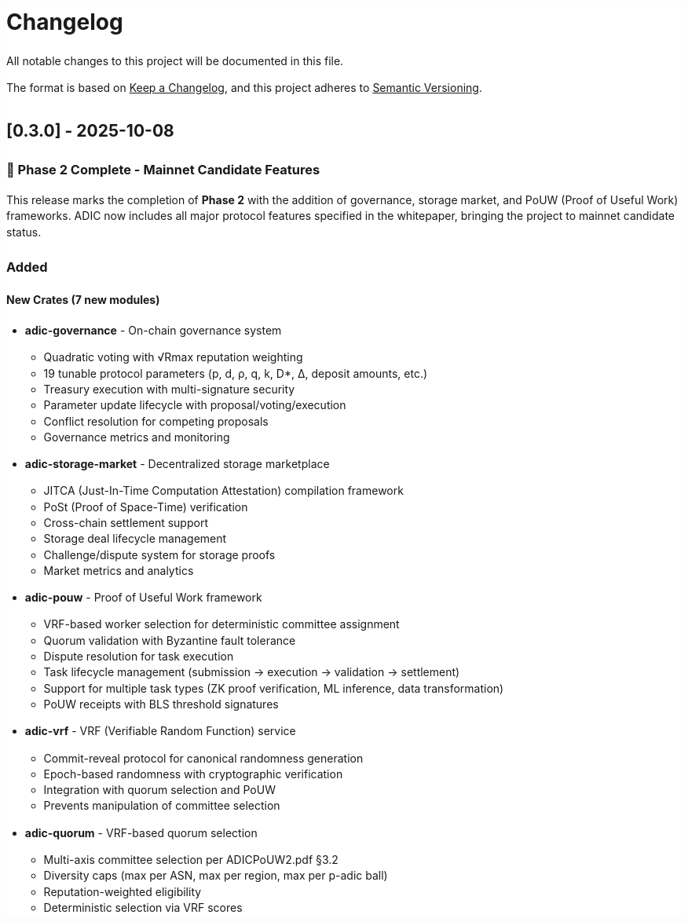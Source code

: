 # Changelog

All notable changes to this project will be documented in this file.

The format is based on [Keep a Changelog](https://keepachangelog.com/en/1.0.0/),
and this project adheres to [Semantic Versioning](https://semver.org/spec/v2.0.0.html).

## [0.3.0] - 2025-10-08

### 🎉 Phase 2 Complete - Mainnet Candidate Features

This release marks the completion of **Phase 2** with the addition of governance, storage market, and PoUW (Proof of Useful Work) frameworks. ADIC now includes all major protocol features specified in the whitepaper, bringing the project to mainnet candidate status.

### Added

#### **New Crates (7 new modules)**

- **adic-governance** - On-chain governance system
  - Quadratic voting with √Rmax reputation weighting
  - 19 tunable protocol parameters (p, d, ρ, q, k, D*, Δ, deposit amounts, etc.)
  - Treasury execution with multi-signature security
  - Parameter update lifecycle with proposal/voting/execution
  - Conflict resolution for competing proposals
  - Governance metrics and monitoring

- **adic-storage-market** - Decentralized storage marketplace
  - JITCA (Just-In-Time Computation Attestation) compilation framework
  - PoSt (Proof of Space-Time) verification
  - Cross-chain settlement support
  - Storage deal lifecycle management
  - Challenge/dispute system for storage proofs
  - Market metrics and analytics

- **adic-pouw** - Proof of Useful Work framework
  - VRF-based worker selection for deterministic committee assignment
  - Quorum validation with Byzantine fault tolerance
  - Dispute resolution for task execution
  - Task lifecycle management (submission → execution → validation → settlement)
  - Support for multiple task types (ZK proof verification, ML inference, data transformation)
  - PoUW receipts with BLS threshold signatures

- **adic-vrf** - VRF (Verifiable Random Function) service
  - Commit-reveal protocol for canonical randomness generation
  - Epoch-based randomness with cryptographic verification
  - Integration with quorum selection and PoUW
  - Prevents manipulation of committee selection

- **adic-quorum** - VRF-based quorum selection
  - Multi-axis committee selection per ADICPoUW2.pdf §3.2
  - Diversity caps (max per ASN, max per region, max per p-adic ball)
  - Reputation-weighted eligibility
  - Deterministic selection via VRF scores
